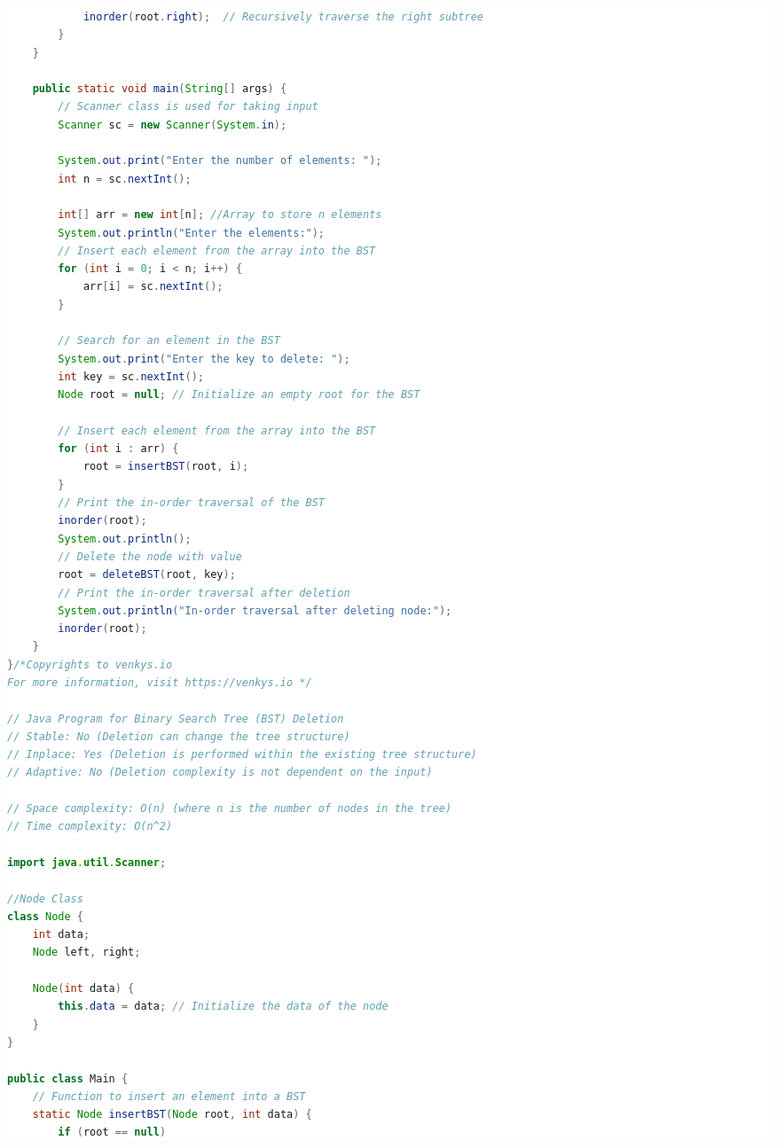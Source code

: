 ```java
            inorder(root.right);  // Recursively traverse the right subtree
        }
    }

    public static void main(String[] args) {
        // Scanner class is used for taking input
        Scanner sc = new Scanner(System.in);

        System.out.print("Enter the number of elements: ");
        int n = sc.nextInt();

        int[] arr = new int[n]; //Array to store n elements
        System.out.println("Enter the elements:");
        // Insert each element from the array into the BST
        for (int i = 0; i < n; i++) {
            arr[i] = sc.nextInt();
        }
        
        // Search for an element in the BST
        System.out.print("Enter the key to delete: ");
        int key = sc.nextInt();
        Node root = null; // Initialize an empty root for the BST

        // Insert each element from the array into the BST
        for (int i : arr) {
            root = insertBST(root, i);
        }
        // Print the in-order traversal of the BST
        inorder(root); 
        System.out.println();
        // Delete the node with value
        root = deleteBST(root, key); 
        // Print the in-order traversal after deletion
        System.out.println("In-order traversal after deleting node:");
        inorder(root); 
    }
}/*Copyrights to venkys.io
For more information, visit https://venkys.io */

// Java Program for Binary Search Tree (BST) Deletion
// Stable: No (Deletion can change the tree structure)
// Inplace: Yes (Deletion is performed within the existing tree structure)
// Adaptive: No (Deletion complexity is not dependent on the input)

// Space complexity: O(n) (where n is the number of nodes in the tree)
// Time complexity: O(n^2)

import java.util.Scanner;

//Node Class
class Node {
    int data;
    Node left, right; 

    Node(int data) {
        this.data = data; // Initialize the data of the node
    }
}

public class Main {
    // Function to insert an element into a BST
    static Node insertBST(Node root, int data) {
        if (root == null)
```